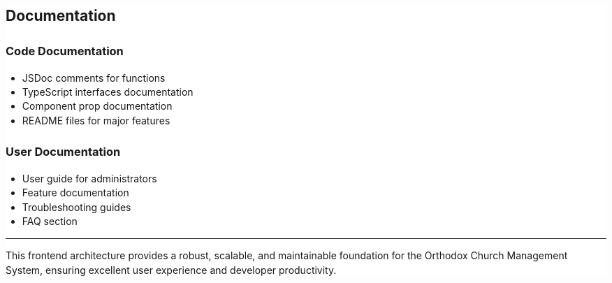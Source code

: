 ## Documentation

### Code Documentation
- JSDoc comments for functions
- TypeScript interfaces documentation
- Component prop documentation
- README files for major features

### User Documentation
- User guide for administrators
- Feature documentation
- Troubleshooting guides
- FAQ section

---

This frontend architecture provides a robust, scalable, and maintainable foundation for the Orthodox Church Management System, ensuring excellent user experience and developer productivity.
